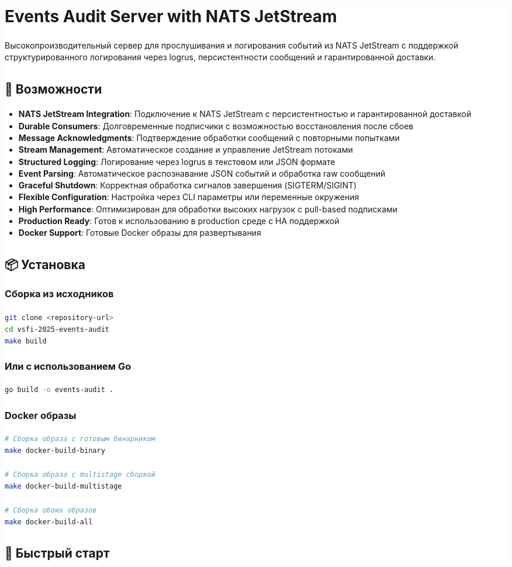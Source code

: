 # Events Audit Server with NATS JetStream

Высокопроизводительный сервер для прослушивания и логирования событий из NATS JetStream с поддержкой структурированного логирования через logrus, персистентности сообщений и гарантированной доставки.

## 🚀 Возможности

- **NATS JetStream Integration**: Подключение к NATS JetStream с персистентностью и гарантированной доставкой
- **Durable Consumers**: Долговременные подписчики с возможностью восстановления после сбоев
- **Message Acknowledgments**: Подтверждение обработки сообщений с повторными попытками
- **Stream Management**: Автоматическое создание и управление JetStream потоками
- **Structured Logging**: Логирование через logrus в текстовом или JSON формате
- **Event Parsing**: Автоматическое распознавание JSON событий и обработка raw сообщений
- **Graceful Shutdown**: Корректная обработка сигналов завершения (SIGTERM/SIGINT)
- **Flexible Configuration**: Настройка через CLI параметры или переменные окружения
- **High Performance**: Оптимизирован для обработки высоких нагрузок с pull-based подписками
- **Production Ready**: Готов к использованию в production среде с HA поддержкой
- **Docker Support**: Готовые Docker образы для развертывания

## 📦 Установка

### Сборка из исходников

```bash
git clone <repository-url>
cd vsfi-2025-events-audit
make build
```

### Или с использованием Go

```bash
go build -o events-audit .
```

### Docker образы

```bash
# Сборка образа с готовым бинарником
make docker-build-binary

# Сборка образа с multistage сборкой
make docker-build-multistage

# Сборка обоих образов
make docker-build-all
```

## 🔧 Быстрый старт
